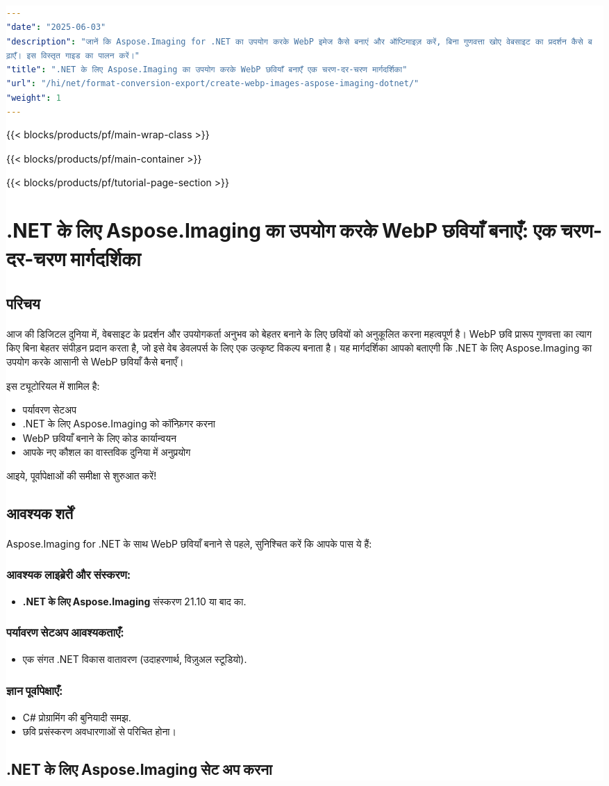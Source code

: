 ```yaml
---
"date": "2025-06-03"
"description": "जानें कि Aspose.Imaging for .NET का उपयोग करके WebP इमेज कैसे बनाएं और ऑप्टिमाइज़ करें, बिना गुणवत्ता खोए वेबसाइट का प्रदर्शन कैसे बढ़ाएँ। इस विस्तृत गाइड का पालन करें।"
"title": ".NET के लिए Aspose.Imaging का उपयोग करके WebP छवियाँ बनाएँ एक चरण-दर-चरण मार्गदर्शिका"
"url": "/hi/net/format-conversion-export/create-webp-images-aspose-imaging-dotnet/"
"weight": 1
---
```


{{< blocks/products/pf/main-wrap-class >}}

{{< blocks/products/pf/main-container >}}

{{< blocks/products/pf/tutorial-page-section >}}
# .NET के लिए Aspose.Imaging का उपयोग करके WebP छवियाँ बनाएँ: एक चरण-दर-चरण मार्गदर्शिका

## परिचय

आज की डिजिटल दुनिया में, वेबसाइट के प्रदर्शन और उपयोगकर्ता अनुभव को बेहतर बनाने के लिए छवियों को अनुकूलित करना महत्वपूर्ण है। WebP छवि प्रारूप गुणवत्ता का त्याग किए बिना बेहतर संपीड़न प्रदान करता है, जो इसे वेब डेवलपर्स के लिए एक उत्कृष्ट विकल्प बनाता है। यह मार्गदर्शिका आपको बताएगी कि .NET के लिए Aspose.Imaging का उपयोग करके आसानी से WebP छवियाँ कैसे बनाएँ।

इस ट्यूटोरियल में शामिल है:
- पर्यावरण सेटअप
- .NET के लिए Aspose.Imaging को कॉन्फ़िगर करना
- WebP छवियाँ बनाने के लिए कोड कार्यान्वयन
- आपके नए कौशल का वास्तविक दुनिया में अनुप्रयोग

आइये, पूर्वापेक्षाओं की समीक्षा से शुरुआत करें!

## आवश्यक शर्तें

Aspose.Imaging for .NET के साथ WebP छवियाँ बनाने से पहले, सुनिश्चित करें कि आपके पास ये हैं:

### आवश्यक लाइब्रेरी और संस्करण:
- **.NET के लिए Aspose.Imaging** संस्करण 21.10 या बाद का.

### पर्यावरण सेटअप आवश्यकताएँ:
- एक संगत .NET विकास वातावरण (उदाहरणार्थ, विज़ुअल स्टूडियो).

### ज्ञान पूर्वापेक्षाएँ:
- C# प्रोग्रामिंग की बुनियादी समझ.
- छवि प्रसंस्करण अवधारणाओं से परिचित होना।

## .NET के लिए Aspose.Imaging सेट अप करना
